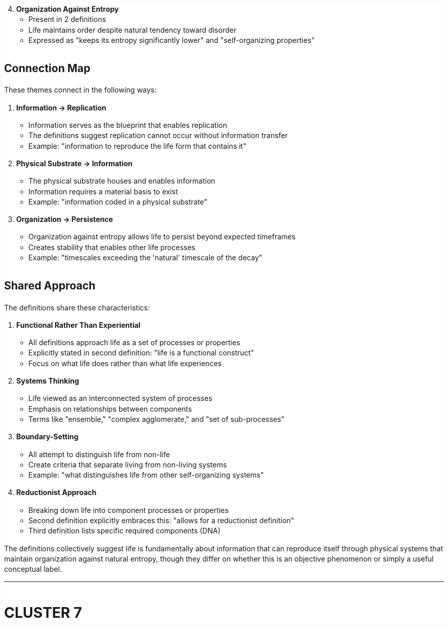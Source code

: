 4. **Organization Against Entropy**
   - Present in 2 definitions
   - Life maintains order despite natural tendency toward disorder
   - Expressed as "keeps its entropy significantly lower" and "self-organizing properties"

## Connection Map

These themes connect in the following ways:

1. **Information → Replication**
   - Information serves as the blueprint that enables replication
   - The definitions suggest replication cannot occur without information transfer
   - Example: "information to reproduce the life form that contains it"

2. **Physical Substrate → Information**
   - The physical substrate houses and enables information
   - Information requires a material basis to exist
   - Example: "information coded in a physical substrate"

3. **Organization → Persistence**
   - Organization against entropy allows life to persist beyond expected timeframes
   - Creates stability that enables other life processes
   - Example: "timescales exceeding the 'natural' timescale of the decay"

## Shared Approach

The definitions share these characteristics:

1. **Functional Rather Than Experiential**
   - All definitions approach life as a set of processes or properties
   - Explicitly stated in second definition: "life is a functional construct"
   - Focus on what life does rather than what life experiences

2. **Systems Thinking**
   - Life viewed as an interconnected system of processes
   - Emphasis on relationships between components
   - Terms like "ensemble," "complex agglomerate," and "set of sub-processes"

3. **Boundary-Setting**
   - All attempt to distinguish life from non-life
   - Create criteria that separate living from non-living systems
   - Example: "what distinguishes life from other self-organizing systems"

4. **Reductionist Approach**
   - Breaking down life into component processes or properties
   - Second definition explicitly embraces this: "allows for a reductionist definition"
   - Third definition lists specific required components (DNA)

The definitions collectively suggest life is fundamentally about information that can reproduce itself through physical systems that maintain organization against natural entropy, though they differ on whether this is an objective phenomenon or simply a useful conceptual label.

---

# CLUSTER 7
